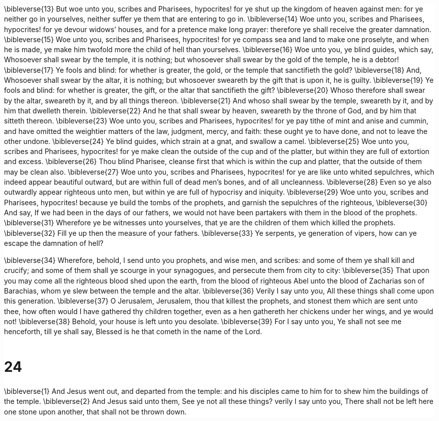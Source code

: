 \bibleverse{13} But woe unto you, scribes and Pharisees, hypocrites! for ye shut up the kingdom of heaven against men: for ye neither go in yourselves, neither suffer ye them that are entering to go in. \bibleverse{14} Woe unto you, scribes and Pharisees, hypocrites! for ye devour widows’ houses, and for a pretence make long prayer: therefore ye shall receive the greater damnation. \bibleverse{15} Woe unto you, scribes and Pharisees, hypocrites! for ye compass sea and land to make one proselyte, and when he is made, ye make him twofold more the child of hell than yourselves. \bibleverse{16} Woe unto you, ye blind guides, which say, Whosoever shall swear by the temple, it is nothing; but whosoever shall swear by the gold of the temple, he is a debtor! \bibleverse{17} Ye fools and blind: for whether is greater, the gold, or the temple that sanctifieth the gold? \bibleverse{18} And, Whosoever shall swear by the altar, it is nothing; but whosoever sweareth by the gift that is upon it, he is guilty. \bibleverse{19} Ye fools and blind: for whether is greater, the gift, or the altar that sanctifieth the gift? \bibleverse{20} Whoso therefore shall swear by the altar, sweareth by it, and by all things thereon. \bibleverse{21} And whoso shall swear by the temple, sweareth by it, and by him that dwelleth therein. \bibleverse{22} And he that shall swear by heaven, sweareth by the throne of God, and by him that sitteth thereon. \bibleverse{23} Woe unto you, scribes and Pharisees, hypocrites! for ye pay tithe of mint and anise and cummin, and have omitted the weightier matters of the law, judgment, mercy, and faith: these ought ye to have done, and not to leave the other undone. \bibleverse{24} Ye blind guides, which strain at a gnat, and swallow a camel. \bibleverse{25} Woe unto you, scribes and Pharisees, hypocrites! for ye make clean the outside of the cup and of the platter, but within they are full of extortion and excess. \bibleverse{26} Thou blind Pharisee, cleanse first that which is within the cup and platter, that the outside of them may be clean also. \bibleverse{27} Woe unto you, scribes and Pharisees, hypocrites! for ye are like unto whited sepulchres, which indeed appear beautiful outward, but are within full of dead men’s bones, and of all uncleanness. \bibleverse{28} Even so ye also outwardly appear righteous unto men, but within ye are full of hypocrisy and iniquity. \bibleverse{29} Woe unto you, scribes and Pharisees, hypocrites! because ye build the tombs of the prophets, and garnish the sepulchres of the righteous, \bibleverse{30} And say, If we had been in the days of our fathers, we would not have been partakers with them in the blood of the prophets. \bibleverse{31} Wherefore ye be witnesses unto yourselves, that ye are the children of them which killed the prophets. \bibleverse{32} Fill ye up then the measure of your fathers. \bibleverse{33} Ye serpents, ye generation of vipers, how can ye escape the damnation of hell? 

\bibleverse{34} Wherefore, behold, I send unto you prophets, and wise men, and scribes: and some of them ye shall kill and crucify; and some of them shall ye scourge in your synagogues, and persecute them from city to city: \bibleverse{35} That upon you may come all the righteous blood shed upon the earth, from the blood of righteous Abel unto the blood of Zacharias son of Barachias, whom ye slew between the temple and the altar. \bibleverse{36} Verily I say unto you, All these things shall come upon this generation. \bibleverse{37} O Jerusalem, Jerusalem, thou that killest the prophets, and stonest them which are sent unto thee, how often would I have gathered thy children together, even as a hen gathereth her chickens under her wings, and ye would not! \bibleverse{38} Behold, your house is left unto you desolate. \bibleverse{39} For I say unto you, Ye shall not see me henceforth, till ye shall say, Blessed is he that cometh in the name of the Lord. 

# 24 
\bibleverse{1} And Jesus went out, and departed from the temple: and his disciples came to him for to shew him the buildings of the temple. \bibleverse{2} And Jesus said unto them, See ye not all these things? verily I say unto you, There shall not be left here one stone upon another, that shall not be thrown down. 
